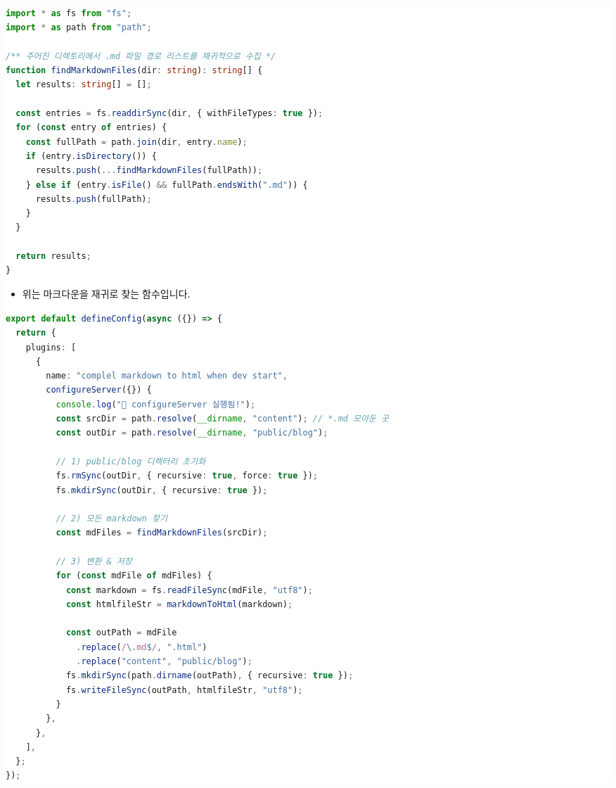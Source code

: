 ```ts
import * as fs from "fs";
import * as path from "path";

/** 주어진 디렉토리에서 .md 파일 경로 리스트를 재귀적으로 수집 */
function findMarkdownFiles(dir: string): string[] {
  let results: string[] = [];

  const entries = fs.readdirSync(dir, { withFileTypes: true });
  for (const entry of entries) {
    const fullPath = path.join(dir, entry.name);
    if (entry.isDirectory()) {
      results.push(...findMarkdownFiles(fullPath));
    } else if (entry.isFile() && fullPath.endsWith(".md")) {
      results.push(fullPath);
    }
  }

  return results;
}
```

- 위는 마크다운을 재귀로 찾는 함수입니다.

```ts
export default defineConfig(async ({}) => {
  return {
    plugins: [
      {
        name: "complel markdown to html when dev start",
        configureServer({}) {
          console.log("🚀 configureServer 실행됨!");
          const srcDir = path.resolve(__dirname, "content"); // *.md 모아둔 곳
          const outDir = path.resolve(__dirname, "public/blog");

          // 1) public/blog 디렉터리 초기화
          fs.rmSync(outDir, { recursive: true, force: true });
          fs.mkdirSync(outDir, { recursive: true });

          // 2) 모든 markdown 찾기
          const mdFiles = findMarkdownFiles(srcDir);

          // 3) 변환 & 저장
          for (const mdFile of mdFiles) {
            const markdown = fs.readFileSync(mdFile, "utf8");
            const htmlfileStr = markdownToHtml(markdown);

            const outPath = mdFile
              .replace(/\.md$/, ".html")
              .replace("content", "public/blog");
            fs.mkdirSync(path.dirname(outPath), { recursive: true });
            fs.writeFileSync(outPath, htmlfileStr, "utf8");
          }
        },
      },
    ],
  };
});
```
